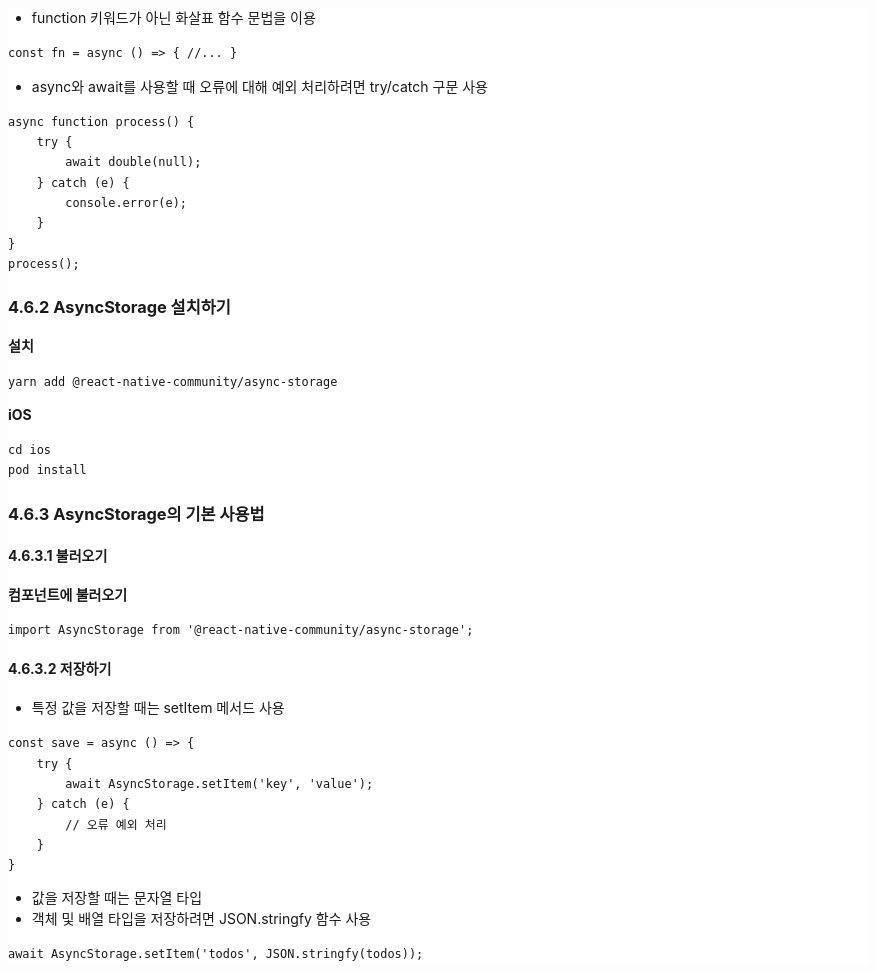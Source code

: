 ```
```

- function 키워드가 아닌 화살표 함수 문법을 이용

`const fn = async () => { //... }`

- async와 await를 사용할 때 오류에 대해 예외 처리하려면 try/catch 구문 사용

```
async function process() {
    try {
        await double(null);
    } catch (e) {
        console.error(e);
    }
}
process();
```

### 4.6.2 AsyncStorage 설치하기

**설치**

`yarn add @react-native-community/async-storage`

**iOS**

```
cd ios
pod install
```

### 4.6.3 AsyncStorage의 기본 사용법

#### 4.6.3.1 불러오기

**컴포넌트에 불러오기**

`import AsyncStorage from '@react-native-community/async-storage';`

#### 4.6.3.2 저장하기

- 특정 값을 저장할 때는 setItem 메서드 사용

```
const save = async () => {
    try {
        await AsyncStorage.setItem('key', 'value');
    } catch (e) {
        // 오류 예외 처리
    }
}
```

- 값을 저장할 때는 문자열 타입
- 객체 및 배열 타입을 저장하려면 JSON.stringfy 함수 사용

`await AsyncStorage.setItem('todos', JSON.stringfy(todos));`
